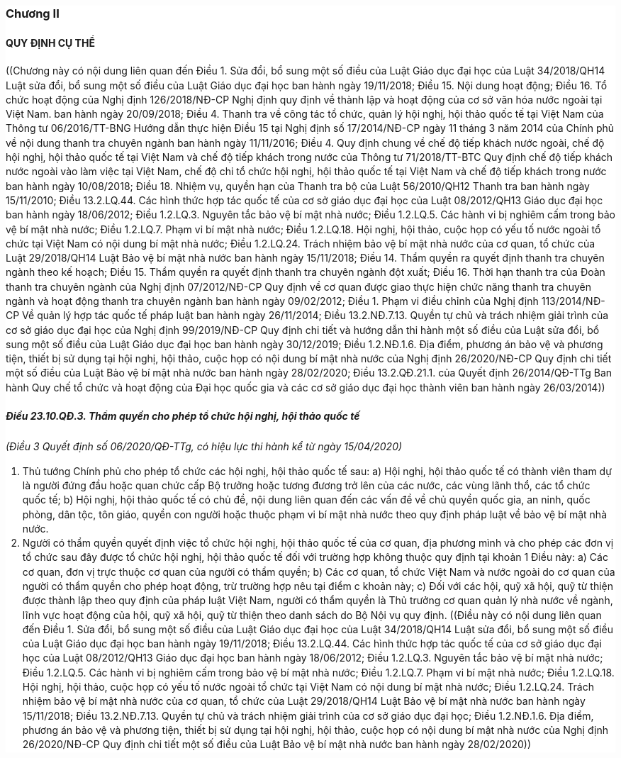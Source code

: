 ### Chương II

#### QUY ĐỊNH CỤ THỂ
((Chương này có nội dung liên quan đến Điều 1. Sửa đổi, bổ sung một số điều của Luật Giáo dục đại học của Luật 34/2018/QH14 Luật sửa đổi, bổ sung một số điều của Luật Giáo dục đại học ban hành ngày 19/11/2018; Điều 15. Nội dung hoạt động; Điều 16. Tổ chức hoạt động của Nghị định 126/2018/NĐ-CP Nghị định quy định về thành lập và hoạt động của cơ sở văn hóa nước ngoài tại Việt Nam. ban hành ngày 20/09/2018; Điều 4. Thanh tra về công tác tổ chức, quản lý hội nghị, hội thảo quốc tế tại Việt Nam của Thông tư 06/2016/TT-BNG Hướng dẫn thực hiện Điều 15 tại Nghị định số 17/2014/NĐ-CP ngày 11 tháng 3 năm 2014 của Chính phủ về nội dung thanh tra chuyên ngành ban hành ngày 11/11/2016; Điều 4. Quy định chung về chế độ tiếp khách nước ngoài, chế độ hội nghị, hội thảo quốc tế tại Việt Nam và chế độ tiếp khách trong nước của Thông tư 71/2018/TT-BTC Quy định chế độ tiếp khách nước ngoài vào làm việc tại Việt Nam, chế độ chi tổ chức hội nghị, hội thảo quốc tế tại Việt Nam và chế độ tiếp khách trong nước ban hành ngày 10/08/2018; Điều 18. Nhiệm vụ, quyền hạn của Thanh tra bộ của Luật 56/2010/QH12 Thanh tra ban hành ngày 15/11/2010; Điều 13.2.LQ.44. Các hình thức hợp tác quốc tế của cơ sở giáo dục đại học của Luật 08/2012/QH13 Giáo dục đại học ban hành ngày 18/06/2012; Điều 1.2.LQ.3. Nguyên tắc bảo vệ bí mật nhà nước; Điều 1.2.LQ.5. Các hành vi bị nghiêm cấm trong bảo vệ bí mật nhà nước; Điều 1.2.LQ.7. Phạm vi bí mật nhà nước; Điều 1.2.LQ.18. Hội nghị, hội thảo, cuộc họp có yếu tố nước ngoài tổ chức tại Việt Nam có nội dung bí mật nhà nước; Điều 1.2.LQ.24. Trách nhiệm bảo vệ bí mật nhà nước của cơ quan, tổ chức của Luật 29/2018/QH14 Luật Bảo vệ bí mật nhà nước ban hành ngày 15/11/2018; Điều 14. Thẩm quyền ra quyết định thanh tra chuyên ngành theo kế hoạch; Điều 15. Thẩm quyền ra quyết định thanh tra chuyên ngành đột xuất; Điều 16. Thời hạn thanh tra của Đoàn thanh tra chuyên ngành của Nghị định 07/2012/NĐ-CP Quy định về cơ quan được giao thực hiện chức năng thanh tra chuyên ngành và hoạt động thanh tra chuyên ngành ban hành ngày 09/02/2012; Điều 1. Phạm vi điều chỉnh của Nghị định 113/2014/NĐ-CP Về quản lý hợp tác quốc tế pháp luật ban hành ngày 26/11/2014; Điều 13.2.NĐ.7.13. Quyền tự chủ và trách nhiệm giải trình của cơ sở giáo dục đại học của Nghị định 99/2019/NĐ-CP Quy định chi tiết và hướng dẫn thi hành một số điều của Luật sửa đổi, bổ sung một số điều của Luật Giáo dục đại học ban hành ngày 30/12/2019; Điều 1.2.NĐ.1.6. Địa điểm, phương án bảo vệ và phương tiện, thiết bị sử dụng tại hội nghị, hội thảo, cuộc họp có nội dung bí mật nhà nước của Nghị định 26/2020/NĐ-CP Quy định chi tiết một số điều của Luật Bảo vệ bí mật nhà nước ban hành ngày 28/02/2020; Điều 13.2.QĐ.21.1. của Quyết định 26/2014/QĐ-TTg Ban hành Quy chế tổ chức và hoạt động của Đại học quốc gia và các cơ sở giáo dục đại học thành viên ban hành ngày 26/03/2014))

##### Điều 23.10.QĐ.3. Thẩm quyền cho phép tổ chức hội nghị, hội thảo quốc tế
*(Điều 3 Quyết định số 06/2020/QĐ-TTg, có hiệu lực thi hành kể từ ngày 15/04/2020)*
1. Thủ tướng Chính phủ cho phép tổ chức các hội nghị, hội thảo quốc tế sau:
a) Hội nghị, hội thảo quốc tế có thành viên tham dự là người đứng đầu hoặc quan chức cấp Bộ trưởng hoặc tương đương trở lên của các nước, các vùng lãnh thổ, các tổ chức quốc tế;
b) Hội nghị, hội thảo quốc tế có chủ đề, nội dung liên quan đến các vấn đề về chủ quyền quốc gia, an ninh, quốc phòng, dân tộc, tôn giáo, quyền con người hoặc thuộc phạm vi bí mật nhà nước theo quy định pháp luật về bảo vệ bí mật nhà nước.
2. Người có thẩm quyền quyết định việc tổ chức hội nghị, hội thảo quốc tế của cơ quan, địa phương mình và cho phép các đơn vị tổ chức sau đây được tổ chức hội nghị, hội thảo quốc tế đối với trường hợp không thuộc quy định tại khoản 1 Điều này:
a) Các cơ quan, đơn vị trực thuộc cơ quan của người có thẩm quyền;
b) Các cơ quan, tổ chức Việt Nam và nước ngoài do cơ quan của người có thẩm quyền cho phép hoạt động, trừ trường hợp nêu tại điểm c khoản này;
c) Đối với các hội, quỹ xã hội, quỹ từ thiện được thành lập theo quy định của pháp luật Việt Nam, người có thẩm quyền là Thủ trưởng cơ quan quản lý nhà nước về ngành, lĩnh vực hoạt động của hội, quỹ xã hội, quỹ từ thiện theo danh sách do Bộ Nội vụ quy định.
((Điều này có nội dung liên quan đến Điều 1. Sửa đổi, bổ sung một số điều của Luật Giáo dục đại học của Luật 34/2018/QH14 Luật sửa đổi, bổ sung một số điều của Luật Giáo dục đại học ban hành ngày 19/11/2018; Điều 13.2.LQ.44. Các hình thức hợp tác quốc tế của cơ sở giáo dục đại học của Luật 08/2012/QH13 Giáo dục đại học ban hành ngày 18/06/2012; Điều 1.2.LQ.3. Nguyên tắc bảo vệ bí mật nhà nước; Điều 1.2.LQ.5. Các hành vi bị nghiêm cấm trong bảo vệ bí mật nhà nước; Điều 1.2.LQ.7. Phạm vi bí mật nhà nước; Điều 1.2.LQ.18. Hội nghị, hội thảo, cuộc họp có yếu tố nước ngoài tổ chức tại Việt Nam có nội dung bí mật nhà nước; Điều 1.2.LQ.24. Trách nhiệm bảo vệ bí mật nhà nước của cơ quan, tổ chức của Luật 29/2018/QH14 Luật Bảo vệ bí mật nhà nước ban hành ngày 15/11/2018; Điều 13.2.NĐ.7.13. Quyền tự chủ và trách nhiệm giải trình của cơ sở giáo dục đại học; Điều 1.2.NĐ.1.6. Địa điểm, phương án bảo vệ và phương tiện, thiết bị sử dụng tại hội nghị, hội thảo, cuộc họp có nội dung bí mật nhà nước của Nghị định 26/2020/NĐ-CP Quy định chi tiết một số điều của Luật Bảo vệ bí mật nhà nước ban hành ngày 28/02/2020))